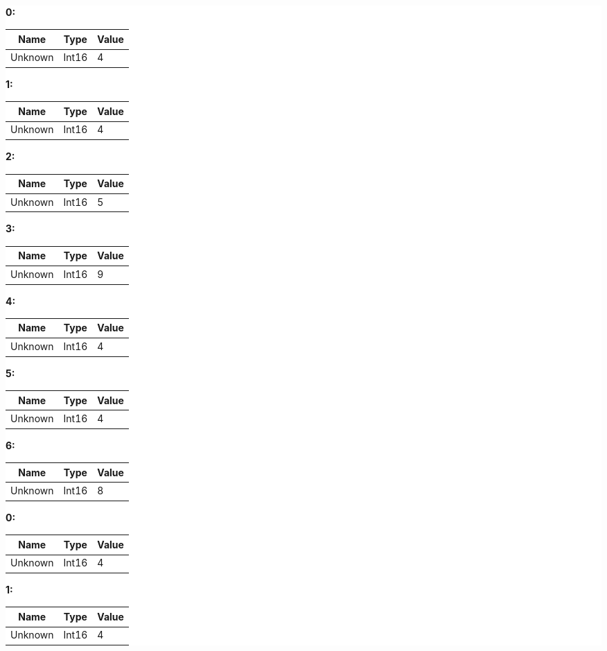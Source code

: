
**0:**

Name	| Type	| Value
---	|---	|---	|
Unknown	|Int16	|4


**1:**

Name	| Type	| Value
---	|---	|---	|
Unknown	|Int16	|4


**2:**

Name	| Type	| Value
---	|---	|---	|
Unknown	|Int16	|5


**3:**

Name	| Type	| Value
---	|---	|---	|
Unknown	|Int16	|9


**4:**

Name	| Type	| Value
---	|---	|---	|
Unknown	|Int16	|4


**5:**

Name	| Type	| Value
---	|---	|---	|
Unknown	|Int16	|4


**6:**

Name	| Type	| Value
---	|---	|---	|
Unknown	|Int16	|8


**0:**

Name	| Type	| Value
---	|---	|---	|
Unknown	|Int16	|4


**1:**

Name	| Type	| Value
---	|---	|---	|
Unknown	|Int16	|4
